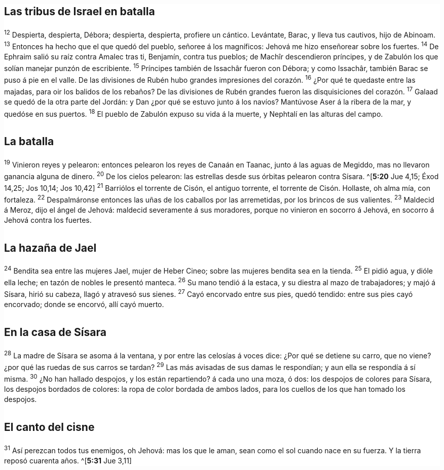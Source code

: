 ## Las tribus de Israel en batalla
<sup>12</sup> Despierta, despierta, Débora; despierta, despierta, profiere un cántico. Levántate, Barac, y lleva tus cautivos, hijo de Abinoam. <sup>13</sup> Entonces ha hecho que el que quedó del pueblo, señoree á los magníficos: Jehová me hizo enseñorear sobre los fuertes. <sup>14</sup> De Ephraim salió su raíz contra Amalec tras ti, Benjamín, contra tus pueblos; de Machîr descendieron príncipes, y de Zabulón los que solían manejar punzón de escribiente. <sup>15</sup> Príncipes también de Issachâr fueron con Débora; y como Issachâr, también Barac se puso á pie en el valle. De las divisiones de Rubén hubo grandes impresiones del corazón. <sup>16</sup> ¿Por qué te quedaste entre las majadas, para oir los balidos de los rebaños? De las divisiones de Rubén grandes fueron las disquisiciones del corazón. <sup>17</sup> Galaad se quedó de la otra parte del Jordán: y Dan ¿por qué se estuvo junto á los navíos? Mantúvose Aser á la ribera de la mar, y quedóse en sus puertos. <sup>18</sup> El pueblo de Zabulón expuso su vida á la muerte, y Nephtalí en las alturas del campo. 



## La batalla
<sup>19</sup> Vinieron reyes y pelearon: entonces pelearon los reyes de Canaán en Taanac, junto á las aguas de Megiddo, mas no llevaron ganancia alguna de dinero. <sup>20</sup> De los cielos pelearon: las estrellas desde sus órbitas pelearon contra Sísara. ^[**5:20** Jue 4,15; Éxod 14,25; Jos 10,14; Jos 10,42] <sup>21</sup> Barriólos el torrente de Cisón, el antiguo torrente, el torrente de Cisón. Hollaste, oh alma mía, con fortaleza. <sup>22</sup> Despalmáronse entonces las uñas de los caballos por las arremetidas, por los brincos de sus valientes. <sup>23</sup> Maldecid á Meroz, dijo el ángel de Jehová: maldecid severamente á sus moradores, porque no vinieron en socorro á Jehová, en socorro á Jehová contra los fuertes. 




## La hazaña de Jael
<sup>24</sup> Bendita sea entre las mujeres Jael, mujer de Heber Cineo; sobre las mujeres bendita sea en la tienda. <sup>25</sup> El pidió agua, y dióle ella leche; en tazón de nobles le presentó manteca. <sup>26</sup> Su mano tendió á la estaca, y su diestra al mazo de trabajadores; y majó á Sísara, hirió su cabeza, llagó y atravesó sus sienes. <sup>27</sup> Cayó encorvado entre sus pies, quedó tendido: entre sus pies cayó encorvado; donde se encorvó, allí cayó muerto. 



## En la casa de Sísara
<sup>28</sup> La madre de Sísara se asoma á la ventana, y por entre las celosías á voces dice: ¿Por qué se detiene su carro, que no viene? ¿por qué las ruedas de sus carros se tardan? <sup>29</sup> Las más avisadas de sus damas le respondían; y aun ella se respondía á sí misma. <sup>30</sup> ¿No han hallado despojos, y los están repartiendo? á cada uno una moza, ó dos: los despojos de colores para Sísara, los despojos bordados de colores: la ropa de color bordada de ambos lados, para los cuellos de los que han tomado los despojos. 



## El canto del cisne
<sup>31</sup> Así perezcan todos tus enemigos, oh Jehová: mas los que le aman, sean como el sol cuando nace en su fuerza. Y la tierra reposó cuarenta años. ^[**5:31** Jue 3,11] 
 
